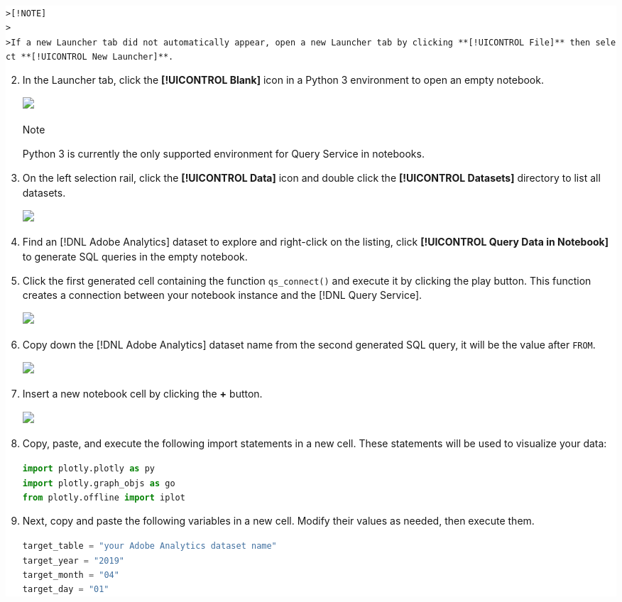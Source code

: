     >[!NOTE]
    >
    >If a new Launcher tab did not automatically appear, open a new Launcher tab by clicking **[!UICONTROL File]** then select **[!UICONTROL New Launcher]**.

2.  In the Launcher tab, click the **[!UICONTROL Blank]** icon in a Python 3 environment to open an empty notebook.

    ![](../images/jupyterlab/query/blank_notebook.png)

    >[!NOTE]
    >
    >Python 3 is currently the only supported environment for Query Service in notebooks.

3.  On the left selection rail, click the **[!UICONTROL Data]** icon and double click the **[!UICONTROL Datasets]** directory to list all datasets.

    ![](../images/jupyterlab/query/dataset.png)

4.  Find an [!DNL Adobe Analytics] dataset to explore and right-click on the listing, click **[!UICONTROL Query Data in Notebook]** to generate SQL queries in the empty notebook. 

5.  Click the first generated cell containing the function `qs_connect()` and execute it by clicking the play button. This function creates a connection between your notebook instance and the [!DNL Query Service].

    ![](../images/jupyterlab/query/execute.png)

6.  Copy down the [!DNL Adobe Analytics] dataset name from the second generated SQL query, it will be the value after `FROM`.

    ![](../images/jupyterlab/query/dataset_name.png)

7.  Insert a new notebook cell by clicking the **+** button.

    ![](../images/jupyterlab/query/insert_cell.gif)

8.  Copy, paste, and execute the following import statements in a new cell. These statements will be used to visualize your data:

    ```python
    import plotly.plotly as py
    import plotly.graph_objs as go
    from plotly.offline import iplot
    ```

9.  Next, copy and paste the following variables in a new cell. Modify their values as needed, then execute them.

    ```python
    target_table = "your Adobe Analytics dataset name"
    target_year = "2019"
    target_month = "04"
    target_day = "01"
    ```
